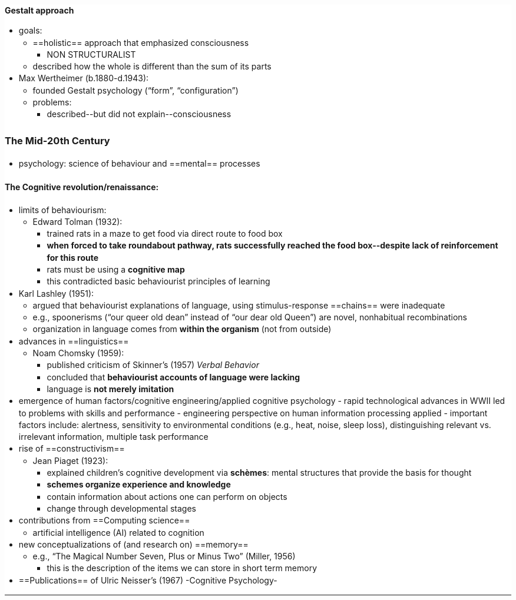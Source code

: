 **Gestalt approach**

- goals:
	- ==holistic== approach that emphasized consciousness
		- NON STRUCTURALIST
	- described how the whole is different than the sum of its parts
- Max Wertheimer (b.1880-d.1943):
	- founded Gestalt psychology (“form”, “configuration”)
	- problems:
		-  described--but did not explain--consciousness

### The Mid-20th Century

- psychology: science of behaviour and ==mental== processes

#### The Cognitive revolution/renaissance:

- limits of behaviourism:
	- Edward Tolman (1932):
		- trained rats in a maze to get food via direct route to food box
		- **when forced to take roundabout pathway, rats successfully reached the food box--despite lack of reinforcement for this route**
		- rats must be using a **cognitive map**
		- this contradicted basic behaviourist principles of learning
- Karl Lashley (1951):
	- argued that behaviourist explanations of language, using stimulus-response ==chains== were inadequate
	- e.g., spoonerisms (“our queer old dean” instead of “our dear old Queen”) are novel, nonhabitual recombinations
	- organization in language comes from **within the organism** (not from outside)
- advances in ==linguistics==
	- Noam Chomsky (1959):
		- published criticism of Skinner’s (1957) *Verbal Behavior*
		- concluded that **behaviourist accounts of language were lacking**
		- language is **not merely imitation**
- emergence of human factors/cognitive engineering/applied cognitive psychology
		- rapid technological advances in WWII led to problems with skills and performance
		- engineering perspective on human information processing applied
		- important factors include: alertness, sensitivity to environmental conditions (e.g., heat, noise, sleep loss), distinguishing relevant vs. irrelevant information, multiple task performance
- rise of ==constructivism==
	- Jean Piaget (1923):
		- explained children’s cognitive development via **schèmes**: mental structures that provide the basis for thought
		- **schemes organize experience and knowledge**
		- contain information about actions one can perform on objects
		- change through developmental stages
- contributions from ==Computing science==
	- artificial intelligence (AI) related to cognition
- new conceptualizations of (and research on) ==memory==
	- e.g., “The Magical Number Seven, Plus or Minus Two” (Miller, 1956)
		- this is the description of the items we can store in short term memory
- ==Publications== of Ulric Neisser’s (1967) -Cognitive Psychology-

---
